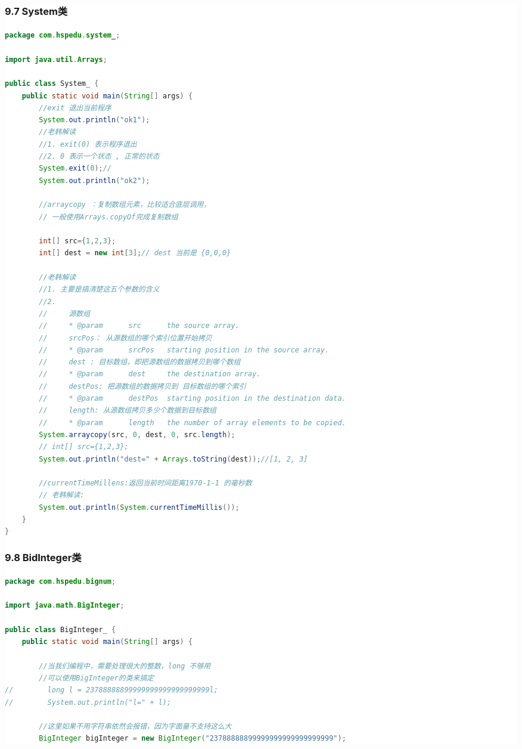 ### 9.7 System类

```java
package com.hspedu.system_;

import java.util.Arrays;

public class System_ {
    public static void main(String[] args) {
        //exit 退出当前程序
        System.out.println("ok1");
        //老韩解读
        //1. exit(0) 表示程序退出
        //2. 0 表示一个状态 , 正常的状态
        System.exit(0);//
        System.out.println("ok2");

        //arraycopy ：复制数组元素，比较适合底层调用，
        // 一般使用Arrays.copyOf完成复制数组

        int[] src={1,2,3};
        int[] dest = new int[3];// dest 当前是 {0,0,0}

        //老韩解读
        //1. 主要是搞清楚这五个参数的含义
        //2.
        //     源数组
        //     * @param      src      the source array.
        //     srcPos： 从源数组的哪个索引位置开始拷贝
        //     * @param      srcPos   starting position in the source array.
        //     dest : 目标数组，即把源数组的数据拷贝到哪个数组
        //     * @param      dest     the destination array.
        //     destPos: 把源数组的数据拷贝到 目标数组的哪个索引
        //     * @param      destPos  starting position in the destination data.
        //     length: 从源数组拷贝多少个数据到目标数组
        //     * @param      length   the number of array elements to be copied.
        System.arraycopy(src, 0, dest, 0, src.length);
        // int[] src={1,2,3};
        System.out.println("dest=" + Arrays.toString(dest));//[1, 2, 3]

        //currentTimeMillens:返回当前时间距离1970-1-1 的毫秒数
        // 老韩解读:
        System.out.println(System.currentTimeMillis());
    }
}
```

### 9.8 BidInteger类

```java
package com.hspedu.bignum;

import java.math.BigInteger;

public class BigInteger_ {
    public static void main(String[] args) {

        //当我们编程中，需要处理很大的整数，long 不够用
        //可以使用BigInteger的类来搞定
//        long l = 23788888899999999999999999999l;
//        System.out.println("l=" + l);

        //这里如果不用字符串依然会报错，因为字面量不支持这么大
        BigInteger bigInteger = new BigInteger("23788888899999999999999999999");
```